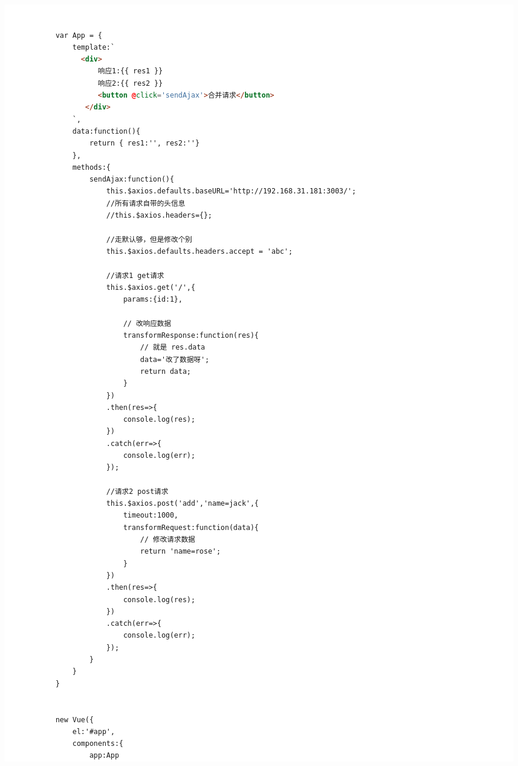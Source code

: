 ```html
			
			
			var App = {
				template:`
				  <div> 
				      响应1:{{ res1 }}
					  响应2:{{ res2 }}
					  <button @click='sendAjax'>合并请求</button>
				   </div>
				`,
				data:function(){
					return { res1:'', res2:''}
				},
				methods:{
					sendAjax:function(){
						this.$axios.defaults.baseURL='http://192.168.31.181:3003/';
						//所有请求自带的头信息
						//this.$axios.headers={};
						
						//走默认够，但是修改个别
						this.$axios.defaults.headers.accept = 'abc';
						
						//请求1 get请求
						this.$axios.get('/',{
							params:{id:1},
							
							// 改响应数据
							transformResponse:function(res){
								// 就是 res.data
								data='改了数据呀';
								return data;
							}
						})
						.then(res=>{
							console.log(res);
						})
						.catch(err=>{
							console.log(err);
						});
						
						//请求2 post请求
						this.$axios.post('add','name=jack',{
							timeout:1000,
							transformRequest:function(data){
								// 修改请求数据
								return 'name=rose';
							}
						})
						.then(res=>{
							console.log(res);
						})
						.catch(err=>{
							console.log(err);
						});
					}
				}
			}			
			
			
			new Vue({  
				el:'#app',				
				components:{
					app:App
```
